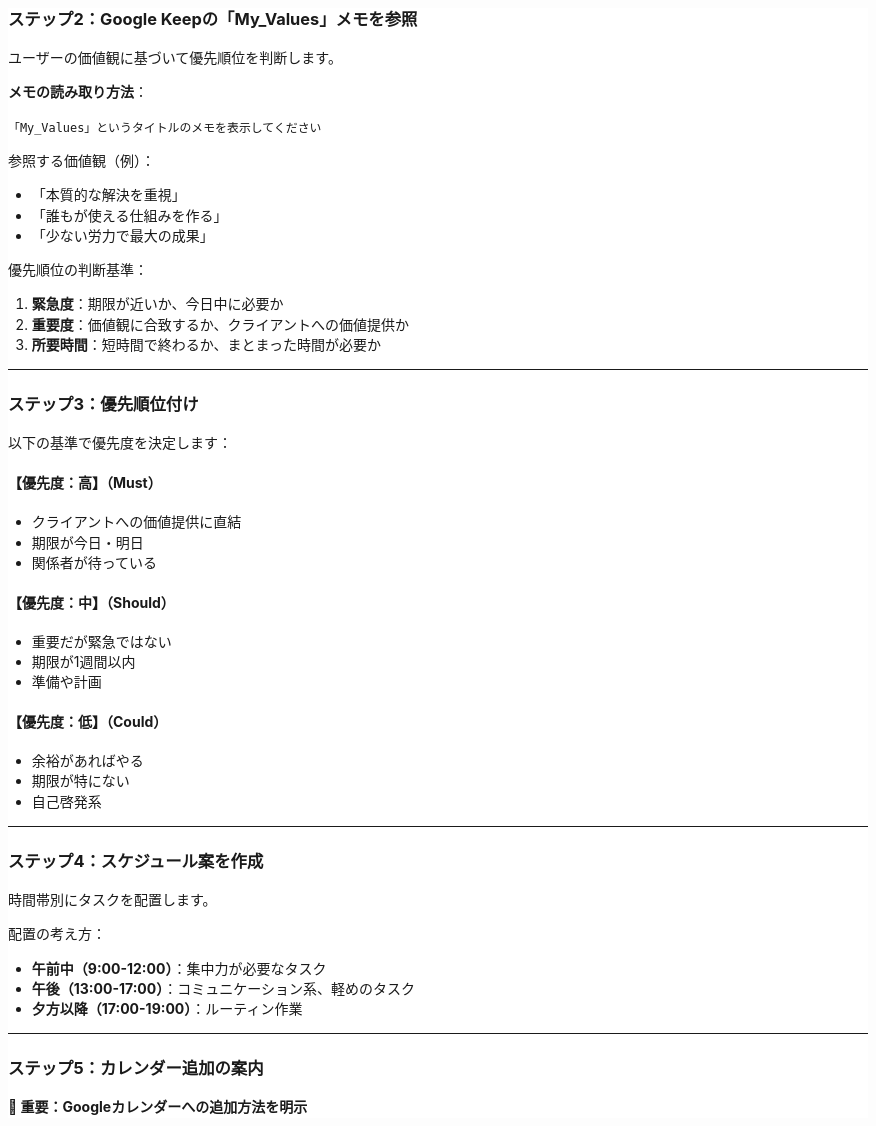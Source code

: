 
### ステップ2：Google Keepの「My_Values」メモを参照
ユーザーの価値観に基づいて優先順位を判断します。

**メモの読み取り方法**：
```
「My_Values」というタイトルのメモを表示してください
```

参照する価値観（例）：
- 「本質的な解決を重視」
- 「誰もが使える仕組みを作る」
- 「少ない労力で最大の成果」

優先順位の判断基準：
1. **緊急度**：期限が近いか、今日中に必要か
2. **重要度**：価値観に合致するか、クライアントへの価値提供か
3. **所要時間**：短時間で終わるか、まとまった時間が必要か

---

### ステップ3：優先順位付け
以下の基準で優先度を決定します：

#### 【優先度：高】（Must）
- クライアントへの価値提供に直結
- 期限が今日・明日
- 関係者が待っている

#### 【優先度：中】（Should）
- 重要だが緊急ではない
- 期限が1週間以内
- 準備や計画

#### 【優先度：低】（Could）
- 余裕があればやる
- 期限が特にない
- 自己啓発系

---

### ステップ4：スケジュール案を作成
時間帯別にタスクを配置します。

配置の考え方：
- **午前中（9:00-12:00）**：集中力が必要なタスク
- **午後（13:00-17:00）**：コミュニケーション系、軽めのタスク
- **夕方以降（17:00-19:00）**：ルーティン作業

---

### ステップ5：カレンダー追加の案内
**🔔 重要：Googleカレンダーへの追加方法を明示**
